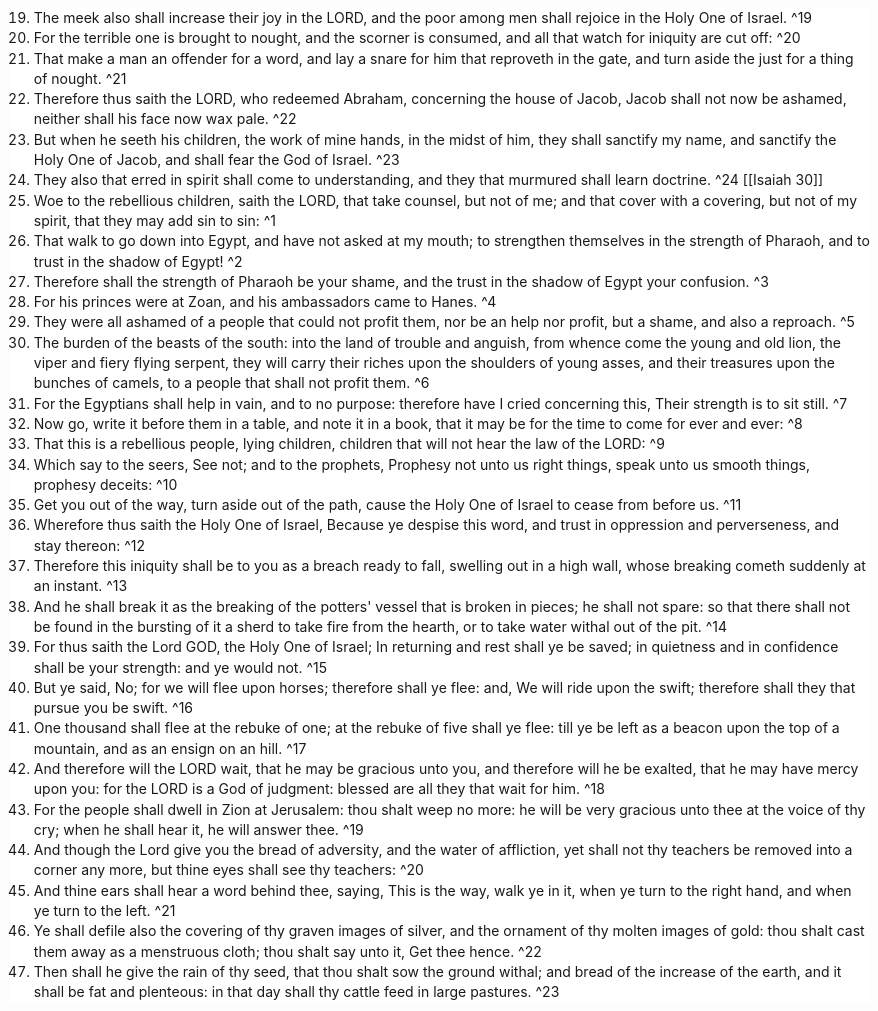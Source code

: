  19. The meek also shall increase their joy in the LORD, and the poor among men shall rejoice in the Holy One of Israel. ^19
 20. For the terrible one is brought to nought, and the scorner is consumed, and all that watch for iniquity are cut off: ^20
 21. That make a man an offender for a word, and lay a snare for him that reproveth in the gate, and turn aside the just for a thing of nought. ^21
 22. Therefore thus saith the LORD, who redeemed Abraham, concerning the house of Jacob, Jacob shall not now be ashamed, neither shall his face now wax pale. ^22
 23. But when he seeth his children, the work of mine hands, in the midst of him, they shall sanctify my name, and sanctify the Holy One of Jacob, and shall fear the God of Israel. ^23
 24. They also that erred in spirit shall come to understanding, and they that murmured shall learn doctrine. ^24
 [[Isaiah 30]]
 1. Woe to the rebellious children, saith the LORD, that take counsel, but not of me; and that cover with a covering, but not of my spirit, that they may add sin to sin: ^1
 2. That walk to go down into Egypt, and have not asked at my mouth; to strengthen themselves in the strength of Pharaoh, and to trust in the shadow of Egypt! ^2
 3. Therefore shall the strength of Pharaoh be your shame, and the trust in the shadow of Egypt your confusion. ^3
 4. For his princes were at Zoan, and his ambassadors came to Hanes. ^4
 5. They were all ashamed of a people that could not profit them, nor be an help nor profit, but a shame, and also a reproach. ^5
 6. The burden of the beasts of the south: into the land of trouble and anguish, from whence come the young and old lion, the viper and fiery flying serpent, they will carry their riches upon the shoulders of young asses, and their treasures upon the bunches of camels, to a people that shall not profit them. ^6
 7. For the Egyptians shall help in vain, and to no purpose: therefore have I cried concerning this, Their strength is to sit still. ^7
 8. Now go, write it before them in a table, and note it in a book, that it may be for the time to come for ever and ever: ^8
 9. That this is a rebellious people, lying children, children that will not hear the law of the LORD: ^9
 10. Which say to the seers, See not; and to the prophets, Prophesy not unto us right things, speak unto us smooth things, prophesy deceits: ^10
 11. Get you out of the way, turn aside out of the path, cause the Holy One of Israel to cease from before us. ^11
 12. Wherefore thus saith the Holy One of Israel, Because ye despise this word, and trust in oppression and perverseness, and stay thereon: ^12
 13. Therefore this iniquity shall be to you as a breach ready to fall, swelling out in a high wall, whose breaking cometh suddenly at an instant. ^13
 14. And he shall break it as the breaking of the potters' vessel that is broken in pieces; he shall not spare: so that there shall not be found in the bursting of it a sherd to take fire from the hearth, or to take water withal out of the pit. ^14
 15. For thus saith the Lord GOD, the Holy One of Israel; In returning and rest shall ye be saved; in quietness and in confidence shall be your strength: and ye would not. ^15
 16. But ye said, No; for we will flee upon horses; therefore shall ye flee: and, We will ride upon the swift; therefore shall they that pursue you be swift. ^16
 17. One thousand shall flee at the rebuke of one; at the rebuke of five shall ye flee: till ye be left as a beacon upon the top of a mountain, and as an ensign on an hill. ^17
 18. And therefore will the LORD wait, that he may be gracious unto you, and therefore will he be exalted, that he may have mercy upon you: for the LORD is a God of judgment: blessed are all they that wait for him. ^18
 19. For the people shall dwell in Zion at Jerusalem: thou shalt weep no more: he will be very gracious unto thee at the voice of thy cry; when he shall hear it, he will answer thee. ^19
 20. And though the Lord give you the bread of adversity, and the water of affliction, yet shall not thy teachers be removed into a corner any more, but thine eyes shall see thy teachers: ^20
 21. And thine ears shall hear a word behind thee, saying, This is the way, walk ye in it, when ye turn to the right hand, and when ye turn to the left. ^21
 22. Ye shall defile also the covering of thy graven images of silver, and the ornament of thy molten images of gold: thou shalt cast them away as a menstruous cloth; thou shalt say unto it, Get thee hence. ^22
 23. Then shall he give the rain of thy seed, that thou shalt sow the ground withal; and bread of the increase of the earth, and it shall be fat and plenteous: in that day shall thy cattle feed in large pastures. ^23